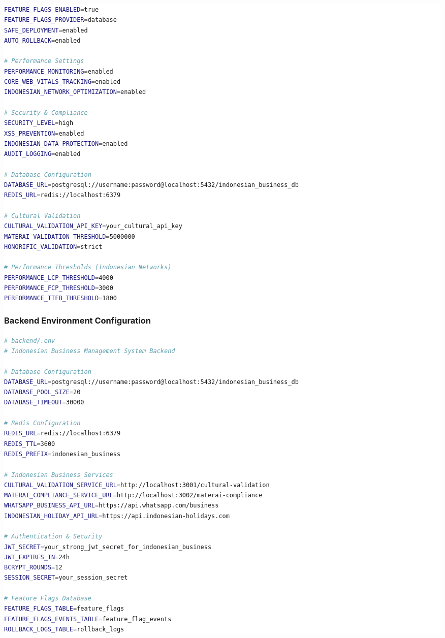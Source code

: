 ```bash
FEATURE_FLAGS_ENABLED=true
FEATURE_FLAGS_PROVIDER=database
SAFE_DEPLOYMENT=enabled
AUTO_ROLLBACK=enabled

# Performance Settings
PERFORMANCE_MONITORING=enabled
CORE_WEB_VITALS_TRACKING=enabled
INDONESIAN_NETWORK_OPTIMIZATION=enabled

# Security & Compliance
SECURITY_LEVEL=high
XSS_PREVENTION=enabled
INDONESIAN_DATA_PROTECTION=enabled
AUDIT_LOGGING=enabled

# Database Configuration
DATABASE_URL=postgresql://username:password@localhost:5432/indonesian_business_db
REDIS_URL=redis://localhost:6379

# Cultural Validation
CULTURAL_VALIDATION_API_KEY=your_cultural_api_key
MATERAI_VALIDATION_THRESHOLD=5000000
HONORIFIC_VALIDATION=strict

# Performance Thresholds (Indonesian Networks)
PERFORMANCE_LCP_THRESHOLD=4000
PERFORMANCE_FCP_THRESHOLD=3000
PERFORMANCE_TTFB_THRESHOLD=1800
```

### Backend Environment Configuration

```bash
# backend/.env
# Indonesian Business Management System Backend

# Database Configuration
DATABASE_URL=postgresql://username:password@localhost:5432/indonesian_business_db
DATABASE_POOL_SIZE=20
DATABASE_TIMEOUT=30000

# Redis Configuration
REDIS_URL=redis://localhost:6379
REDIS_TTL=3600
REDIS_PREFIX=indonesian_business

# Indonesian Business Services
CULTURAL_VALIDATION_SERVICE_URL=http://localhost:3001/cultural-validation
MATERAI_COMPLIANCE_SERVICE_URL=http://localhost:3002/materai-compliance
WHATSAPP_BUSINESS_API_URL=https://api.whatsapp.com/business
INDONESIAN_HOLIDAY_API_URL=https://api.indonesian-holidays.com

# Authentication & Security
JWT_SECRET=your_strong_jwt_secret_for_indonesian_business
JWT_EXPIRES_IN=24h
BCRYPT_ROUNDS=12
SESSION_SECRET=your_session_secret

# Feature Flags Database
FEATURE_FLAGS_TABLE=feature_flags
FEATURE_FLAGS_EVENTS_TABLE=feature_flag_events
ROLLBACK_LOGS_TABLE=rollback_logs
```
